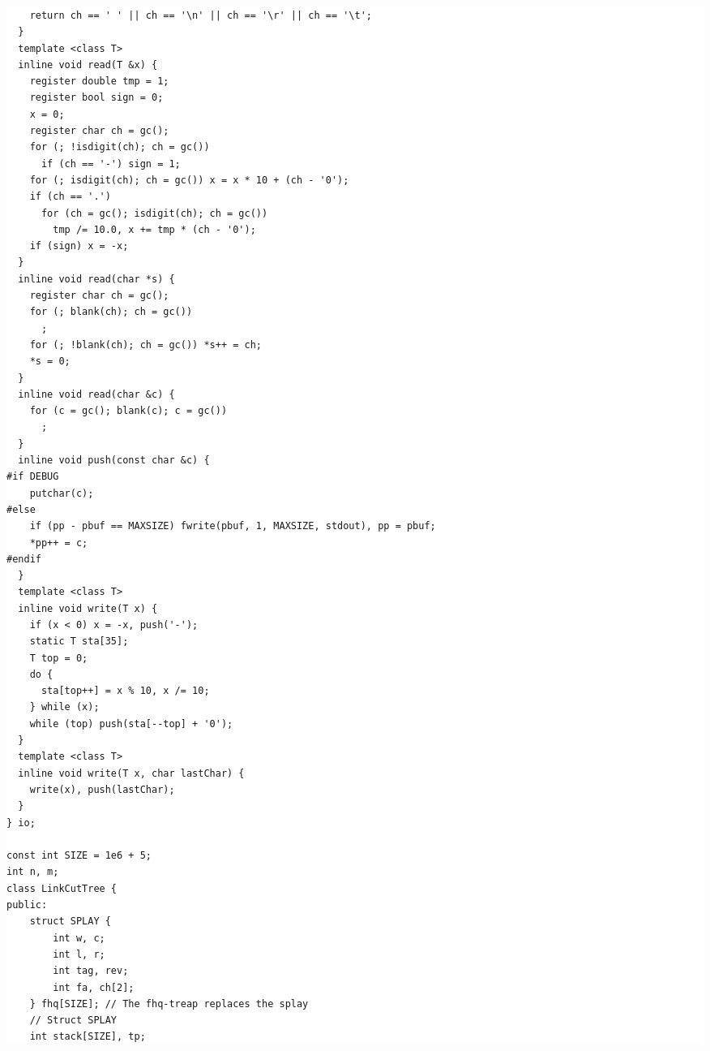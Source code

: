 ```cpp[class="line-numbers"]
    return ch == ' ' || ch == '\n' || ch == '\r' || ch == '\t';
  }
  template <class T>
  inline void read(T &x) {
    register double tmp = 1;
    register bool sign = 0;
    x = 0;
    register char ch = gc();
    for (; !isdigit(ch); ch = gc())
      if (ch == '-') sign = 1;
    for (; isdigit(ch); ch = gc()) x = x * 10 + (ch - '0');
    if (ch == '.')
      for (ch = gc(); isdigit(ch); ch = gc())
        tmp /= 10.0, x += tmp * (ch - '0');
    if (sign) x = -x;
  }
  inline void read(char *s) {
    register char ch = gc();
    for (; blank(ch); ch = gc())
      ;
    for (; !blank(ch); ch = gc()) *s++ = ch;
    *s = 0;
  }
  inline void read(char &c) {
    for (c = gc(); blank(c); c = gc())
      ;
  }
  inline void push(const char &c) {
#if DEBUG
    putchar(c);
#else
    if (pp - pbuf == MAXSIZE) fwrite(pbuf, 1, MAXSIZE, stdout), pp = pbuf;
    *pp++ = c;
#endif
  }
  template <class T>
  inline void write(T x) {
    if (x < 0) x = -x, push('-');
    static T sta[35];
    T top = 0;
    do {
      sta[top++] = x % 10, x /= 10;
    } while (x);
    while (top) push(sta[--top] + '0');
  }
  template <class T>
  inline void write(T x, char lastChar) {
    write(x), push(lastChar);
  }
} io;

const int SIZE = 1e6 + 5;
int n, m;
class LinkCutTree {
public:
    struct SPLAY {
        int w, c;
        int l, r;
        int tag, rev;
        int fa, ch[2];
    } fhq[SIZE]; // The fhq-treap replaces the splay
    // Struct SPLAY
    int stack[SIZE], tp;
```